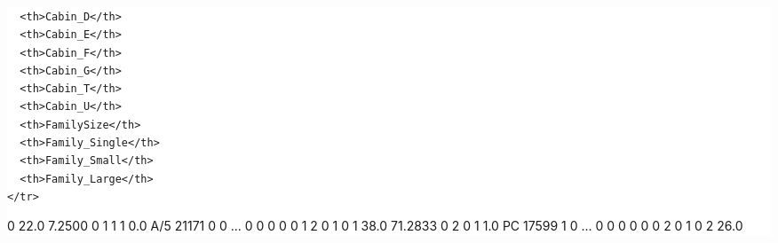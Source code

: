       <th>Cabin_D</th>
      <th>Cabin_E</th>
      <th>Cabin_F</th>
      <th>Cabin_G</th>
      <th>Cabin_T</th>
      <th>Cabin_U</th>
      <th>FamilySize</th>
      <th>Family_Single</th>
      <th>Family_Small</th>
      <th>Family_Large</th>
    </tr>
  </thead>
  <tbody>
    <tr>
      <th>0</th>
      <td>22.0</td>
      <td>7.2500</td>
      <td>0</td>
      <td>1</td>
      <td>1</td>
      <td>1</td>
      <td>0.0</td>
      <td>A/5 21171</td>
      <td>0</td>
      <td>0</td>
      <td>...</td>
      <td>0</td>
      <td>0</td>
      <td>0</td>
      <td>0</td>
      <td>0</td>
      <td>1</td>
      <td>2</td>
      <td>0</td>
      <td>1</td>
      <td>0</td>
    </tr>
    <tr>
      <th>1</th>
      <td>38.0</td>
      <td>71.2833</td>
      <td>0</td>
      <td>2</td>
      <td>0</td>
      <td>1</td>
      <td>1.0</td>
      <td>PC 17599</td>
      <td>1</td>
      <td>0</td>
      <td>...</td>
      <td>0</td>
      <td>0</td>
      <td>0</td>
      <td>0</td>
      <td>0</td>
      <td>0</td>
      <td>2</td>
      <td>0</td>
      <td>1</td>
      <td>0</td>
    </tr>
    <tr>
      <th>2</th>
      <td>26.0</td>